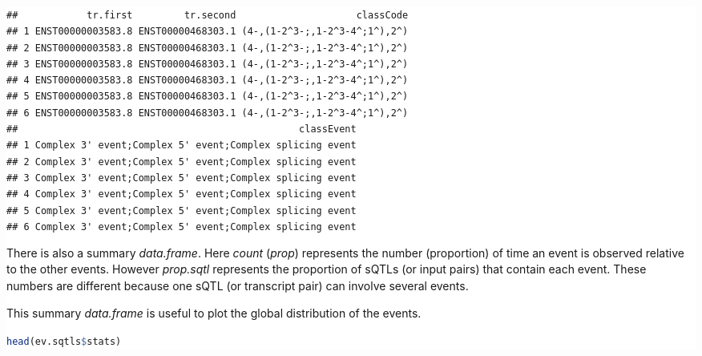     ##            tr.first         tr.second                     classCode
    ## 1 ENST00000003583.8 ENST00000468303.1 (4-,(1-2^3-;,1-2^3-4^;1^),2^)
    ## 2 ENST00000003583.8 ENST00000468303.1 (4-,(1-2^3-;,1-2^3-4^;1^),2^)
    ## 3 ENST00000003583.8 ENST00000468303.1 (4-,(1-2^3-;,1-2^3-4^;1^),2^)
    ## 4 ENST00000003583.8 ENST00000468303.1 (4-,(1-2^3-;,1-2^3-4^;1^),2^)
    ## 5 ENST00000003583.8 ENST00000468303.1 (4-,(1-2^3-;,1-2^3-4^;1^),2^)
    ## 6 ENST00000003583.8 ENST00000468303.1 (4-,(1-2^3-;,1-2^3-4^;1^),2^)
    ##                                                 classEvent
    ## 1 Complex 3' event;Complex 5' event;Complex splicing event
    ## 2 Complex 3' event;Complex 5' event;Complex splicing event
    ## 3 Complex 3' event;Complex 5' event;Complex splicing event
    ## 4 Complex 3' event;Complex 5' event;Complex splicing event
    ## 5 Complex 3' event;Complex 5' event;Complex splicing event
    ## 6 Complex 3' event;Complex 5' event;Complex splicing event

There is also a summary *data.frame*. Here *count* (*prop*) represents the number (proportion) of time an event is observed relative to the other events. However *prop.sqtl* represents the proportion of sQTLs (or input pairs) that contain each event. These numbers are different because one sQTL (or transcript pair) can involve several events.

This summary *data.frame* is useful to plot the global distribution of the events.

``` r
head(ev.sqtls$stats)
```
